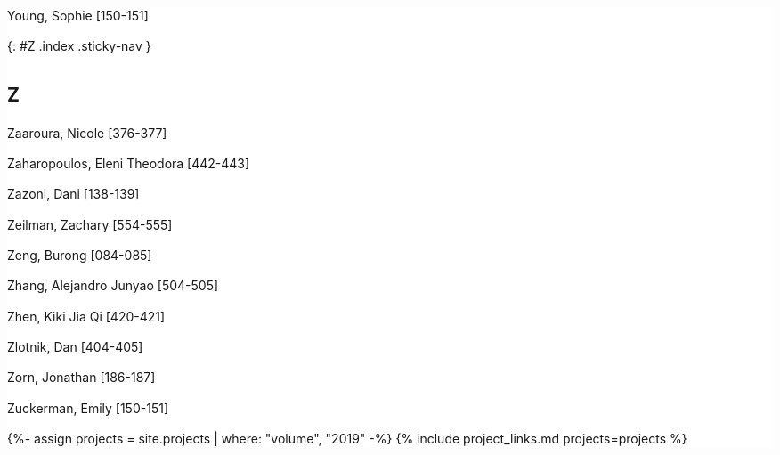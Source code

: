 Young, Sophie [150-151]

{: #Z .index .sticky-nav }
## Z

Zaaroura, Nicole [376-377]

Zaharopoulos, Eleni Theodora [442-443]

Zazoni, Dani [138-139]

Zeilman, Zachary [554-555]

Zeng, Burong [084-085]

Zhang, Alejandro Junyao [504-505]

Zhen, Kiki Jia Qi [420-421]

Zlotnik, Dan [404-405]

Zorn, Jonathan [186-187]

Zuckerman, Emily [150-151]

{%- assign projects = site.projects | where: "volume", "2019" -%}
{% include project_links.md projects=projects %}
